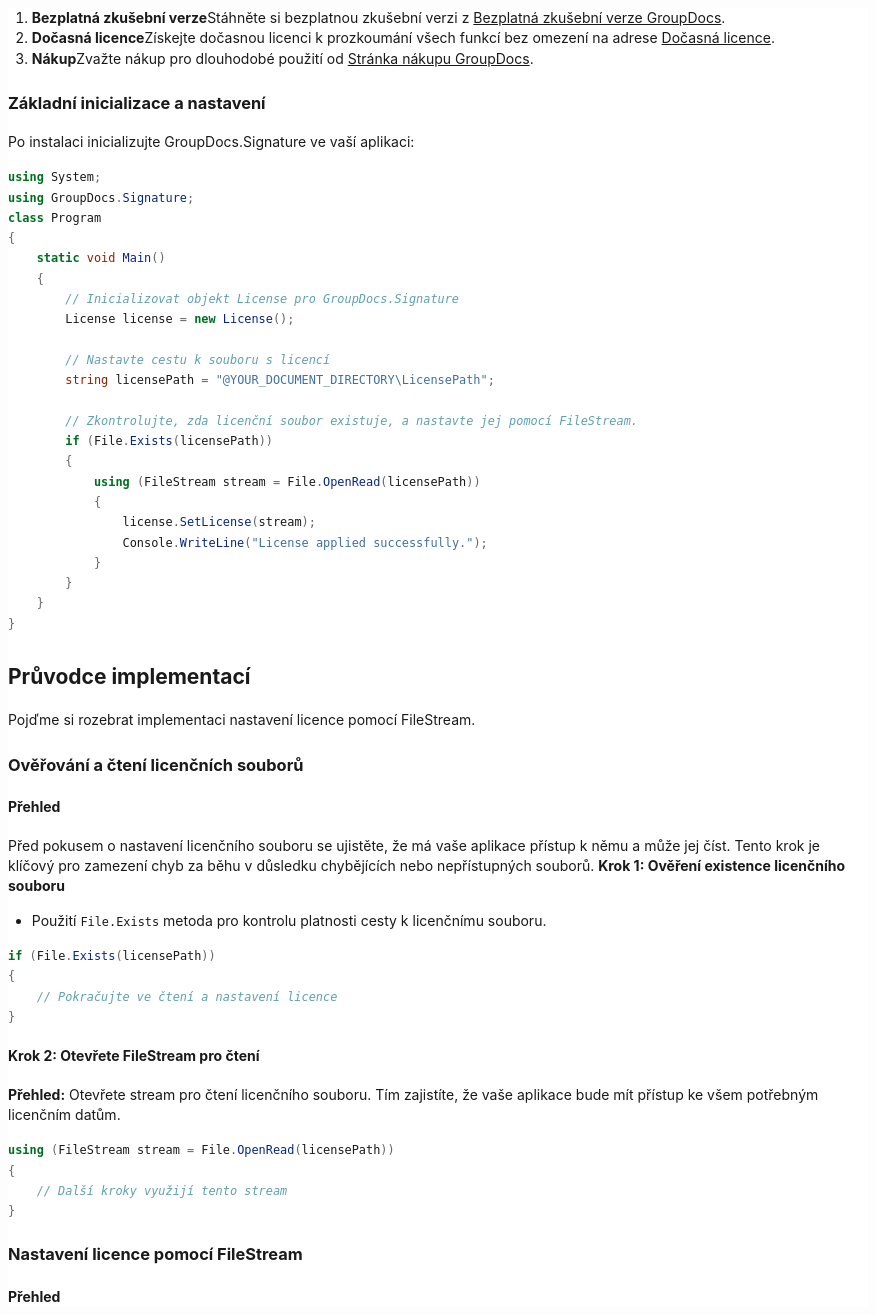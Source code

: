 1. **Bezplatná zkušební verze**Stáhněte si bezplatnou zkušební verzi z [Bezplatná zkušební verze GroupDocs](https://releases.groupdocs.com/signature/net/).
2. **Dočasná licence**Získejte dočasnou licenci k prozkoumání všech funkcí bez omezení na adrese [Dočasná licence](https://purchase.groupdocs.com/temporary-license/).
3. **Nákup**Zvažte nákup pro dlouhodobé použití od [Stránka nákupu GroupDocs](https://purchase.groupdocs.com/buy).
### Základní inicializace a nastavení
Po instalaci inicializujte GroupDocs.Signature ve vaší aplikaci:
```csharp
using System;
using GroupDocs.Signature;
class Program
{
    static void Main()
    {
        // Inicializovat objekt License pro GroupDocs.Signature
        License license = new License();
        
        // Nastavte cestu k souboru s licencí
        string licensePath = "@YOUR_DOCUMENT_DIRECTORY\LicensePath";
        
        // Zkontrolujte, zda licenční soubor existuje, a nastavte jej pomocí FileStream.
        if (File.Exists(licensePath))
        {
            using (FileStream stream = File.OpenRead(licensePath))
            {
                license.SetLicense(stream);
                Console.WriteLine("License applied successfully.");
            }
        }
    }
}
```
## Průvodce implementací
Pojďme si rozebrat implementaci nastavení licence pomocí FileStream.
### Ověřování a čtení licenčních souborů
#### Přehled
Před pokusem o nastavení licenčního souboru se ujistěte, že má vaše aplikace přístup k němu a může jej číst. Tento krok je klíčový pro zamezení chyb za běhu v důsledku chybějících nebo nepřístupných souborů.
**Krok 1: Ověření existence licenčního souboru**
- Použití `File.Exists` metoda pro kontrolu platnosti cesty k licenčnímu souboru.
```csharp
if (File.Exists(licensePath))
{
    // Pokračujte ve čtení a nastavení licence
}
```
#### Krok 2: Otevřete FileStream pro čtení
**Přehled:** 
Otevřete stream pro čtení licenčního souboru. Tím zajistíte, že vaše aplikace bude mít přístup ke všem potřebným licenčním datům.
```csharp
using (FileStream stream = File.OpenRead(licensePath))
{
    // Další kroky využijí tento stream
}
```
### Nastavení licence pomocí FileStream
#### Přehled